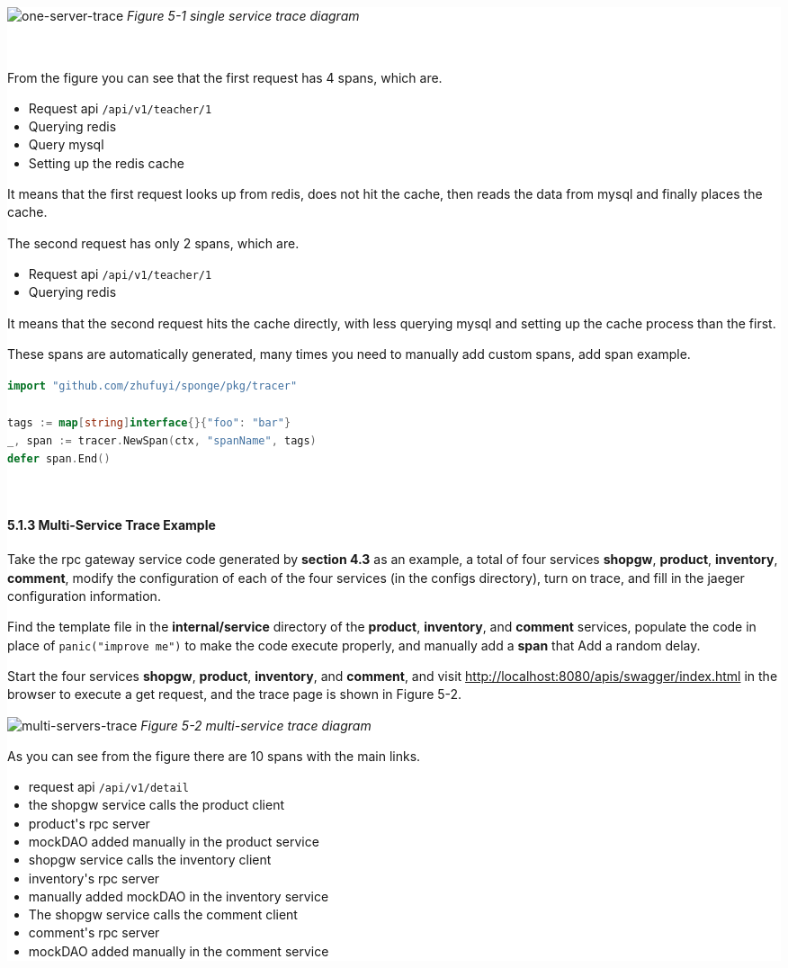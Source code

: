 ![one-server-trace](https://raw.githubusercontent.com/zhufuyi/sponge/main/assets/one-server-trace.jpg)
*Figure 5-1 single service trace diagram*

<br>

From the figure you can see that the first request has 4 spans, which are.

- Request api `/api/v1/teacher/1`
- Querying redis
- Query mysql
- Setting up the redis cache

It means that the first request looks up from redis, does not hit the cache, then reads the data from mysql and finally places the cache.

The second request has only 2 spans, which are.

- Request api `/api/v1/teacher/1`
- Querying redis

It means that the second request hits the cache directly, with less querying mysql and setting up the cache process than the first.

These spans are automatically generated, many times you need to manually add custom spans, add span example.

```go
import "github.com/zhufuyi/sponge/pkg/tracer"

tags := map[string]interface{}{"foo": "bar"}
_, span := tracer.NewSpan(ctx, "spanName", tags)  
defer span.End()
```

<br>

#### 5.1.3 Multi-Service Trace Example

Take the rpc gateway service code generated by **section 4.3** as an example, a total of four services **shopgw**, **product**, **inventory**, **comment**, modify the configuration of each of the four services (in the configs directory), turn on trace, and fill in the jaeger configuration information.

Find the template file in the **internal/service** directory of the **product**, **inventory**, and **comment** services, populate the code in place of `panic("improve me")` to make the code execute properly, and manually add a **span** that Add a random delay.

Start the four services **shopgw**, **product**, **inventory**, and **comment**, and visit [http://localhost:8080/apis/swagger/index.html](http://localhost:8080/apis/swagger/index.html) in the browser to execute a get request, and the trace page is shown in Figure 5-2.

![multi-servers-trace](https://raw.githubusercontent.com/zhufuyi/sponge/main/assets/multi-servers-trace.jpg)
*Figure 5-2 multi-service trace diagram*

As you can see from the figure there are 10 spans with the main links.

- request api `/api/v1/detail`
- the shopgw service calls the product client
- product's rpc server
- mockDAO added manually in the product service
- shopgw service calls the inventory client
- inventory's rpc server
- manually added mockDAO in the inventory service
- The shopgw service calls the comment client
- comment's rpc server
- mockDAO added manually in the comment service
